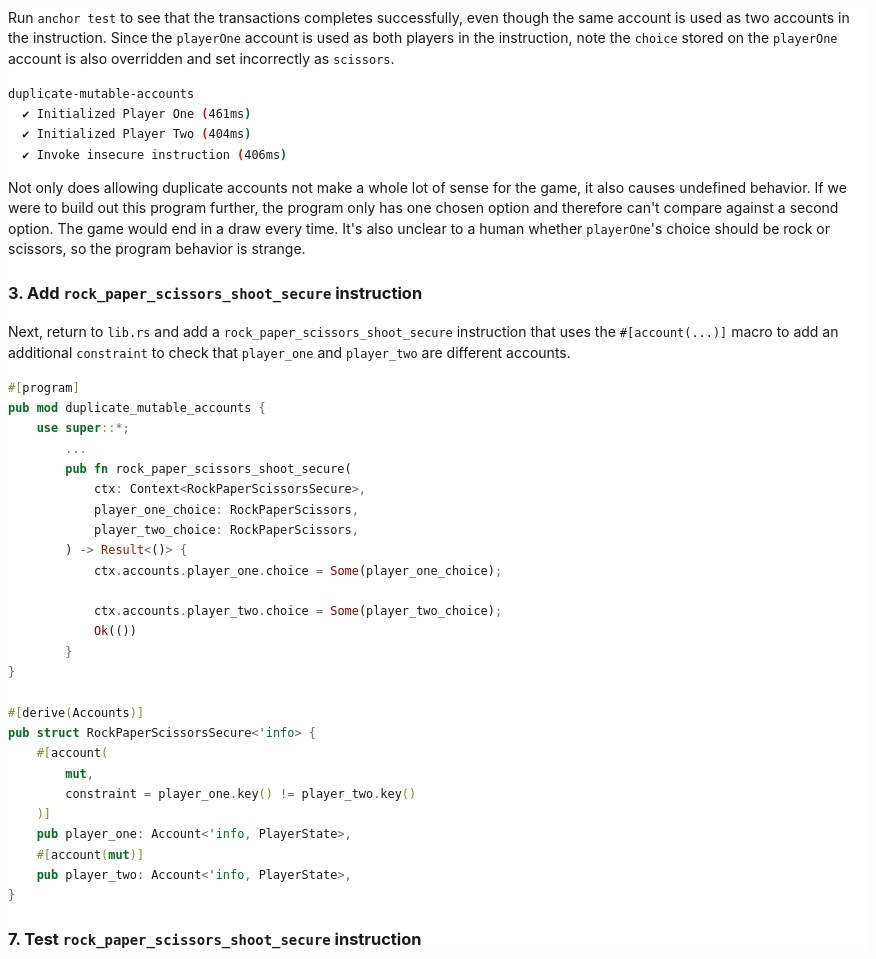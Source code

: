 Run `anchor test` to see that the transactions completes successfully, even though the same account is used as two accounts in the instruction. Since the `playerOne` account is used as both players in the instruction, note the `choice` stored on the `playerOne` account is also overridden and set incorrectly as `scissors`.

```bash
duplicate-mutable-accounts
  ✔ Initialized Player One (461ms)
  ✔ Initialized Player Two (404ms)
  ✔ Invoke insecure instruction (406ms)
```

Not only does allowing duplicate accounts not make a whole lot of sense for the game, it also causes undefined behavior. If we were to build out this program further, the program only has one chosen option and therefore can't compare against a second option. The game would end in a draw every time. It's also unclear to a human whether `playerOne`'s choice should be rock or scissors, so the program behavior is strange.

### 3. Add `rock_paper_scissors_shoot_secure` instruction

Next, return to `lib.rs` and add a `rock_paper_scissors_shoot_secure` instruction that uses the `#[account(...)]` macro to add an additional `constraint` to check that `player_one` and `player_two` are different accounts.

```rust
#[program]
pub mod duplicate_mutable_accounts {
    use super::*;
		...
        pub fn rock_paper_scissors_shoot_secure(
            ctx: Context<RockPaperScissorsSecure>,
            player_one_choice: RockPaperScissors,
            player_two_choice: RockPaperScissors,
        ) -> Result<()> {
            ctx.accounts.player_one.choice = Some(player_one_choice);

            ctx.accounts.player_two.choice = Some(player_two_choice);
            Ok(())
        }
}

#[derive(Accounts)]
pub struct RockPaperScissorsSecure<'info> {
    #[account(
        mut,
        constraint = player_one.key() != player_two.key()
    )]
    pub player_one: Account<'info, PlayerState>,
    #[account(mut)]
    pub player_two: Account<'info, PlayerState>,
}
```

### 7. Test `rock_paper_scissors_shoot_secure` instruction
